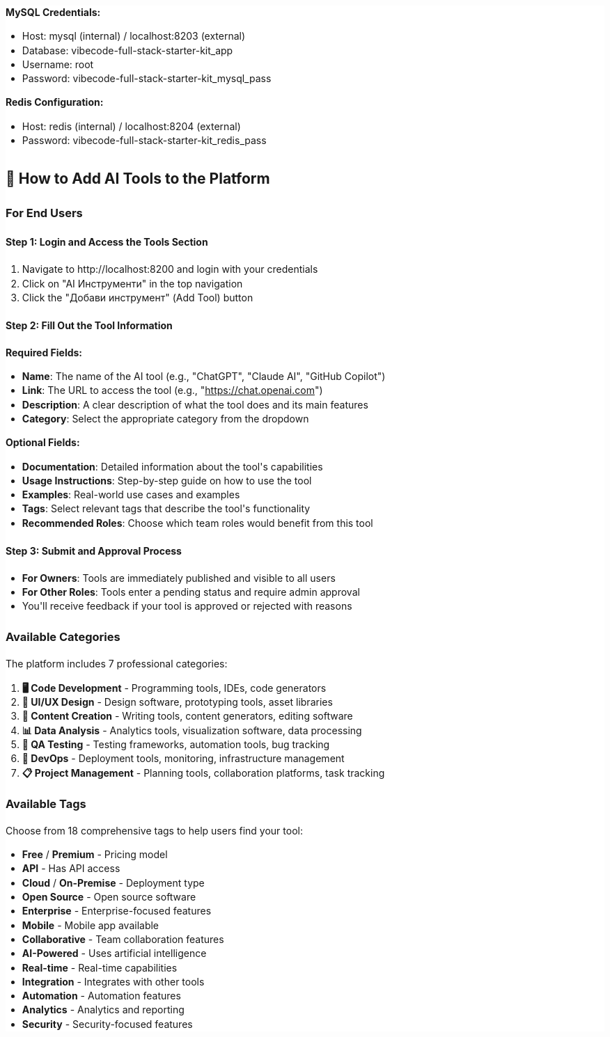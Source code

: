 **MySQL Credentials:**
- Host: mysql (internal) / localhost:8203 (external)
- Database: vibecode-full-stack-starter-kit_app
- Username: root
- Password: vibecode-full-stack-starter-kit_mysql_pass

**Redis Configuration:**
- Host: redis (internal) / localhost:8204 (external)  
- Password: vibecode-full-stack-starter-kit_redis_pass

## 📝 How to Add AI Tools to the Platform

### For End Users

#### Step 1: Login and Access the Tools Section
1. Navigate to http://localhost:8200 and login with your credentials
2. Click on "AI Инструменти" in the top navigation
3. Click the "Добави инструмент" (Add Tool) button

#### Step 2: Fill Out the Tool Information
**Required Fields:**
- **Name**: The name of the AI tool (e.g., "ChatGPT", "Claude AI", "GitHub Copilot")
- **Link**: The URL to access the tool (e.g., "https://chat.openai.com")
- **Description**: A clear description of what the tool does and its main features
- **Category**: Select the appropriate category from the dropdown

**Optional Fields:**
- **Documentation**: Detailed information about the tool's capabilities
- **Usage Instructions**: Step-by-step guide on how to use the tool
- **Examples**: Real-world use cases and examples
- **Tags**: Select relevant tags that describe the tool's functionality
- **Recommended Roles**: Choose which team roles would benefit from this tool

#### Step 3: Submit and Approval Process
- **For Owners**: Tools are immediately published and visible to all users
- **For Other Roles**: Tools enter a pending status and require admin approval
- You'll receive feedback if your tool is approved or rejected with reasons

### Available Categories
The platform includes 7 professional categories:

1. **🖥️ Code Development** - Programming tools, IDEs, code generators
2. **🎨 UI/UX Design** - Design software, prototyping tools, asset libraries
3. **📝 Content Creation** - Writing tools, content generators, editing software
4. **📊 Data Analysis** - Analytics tools, visualization software, data processing
5. **🧪 QA Testing** - Testing frameworks, automation tools, bug tracking
6. **🚀 DevOps** - Deployment tools, monitoring, infrastructure management
7. **📋 Project Management** - Planning tools, collaboration platforms, task tracking

### Available Tags
Choose from 18 comprehensive tags to help users find your tool:
- **Free** / **Premium** - Pricing model
- **API** - Has API access
- **Cloud** / **On-Premise** - Deployment type
- **Open Source** - Open source software
- **Enterprise** - Enterprise-focused features
- **Mobile** - Mobile app available
- **Collaborative** - Team collaboration features
- **AI-Powered** - Uses artificial intelligence
- **Real-time** - Real-time capabilities
- **Integration** - Integrates with other tools
- **Automation** - Automation features
- **Analytics** - Analytics and reporting
- **Security** - Security-focused features